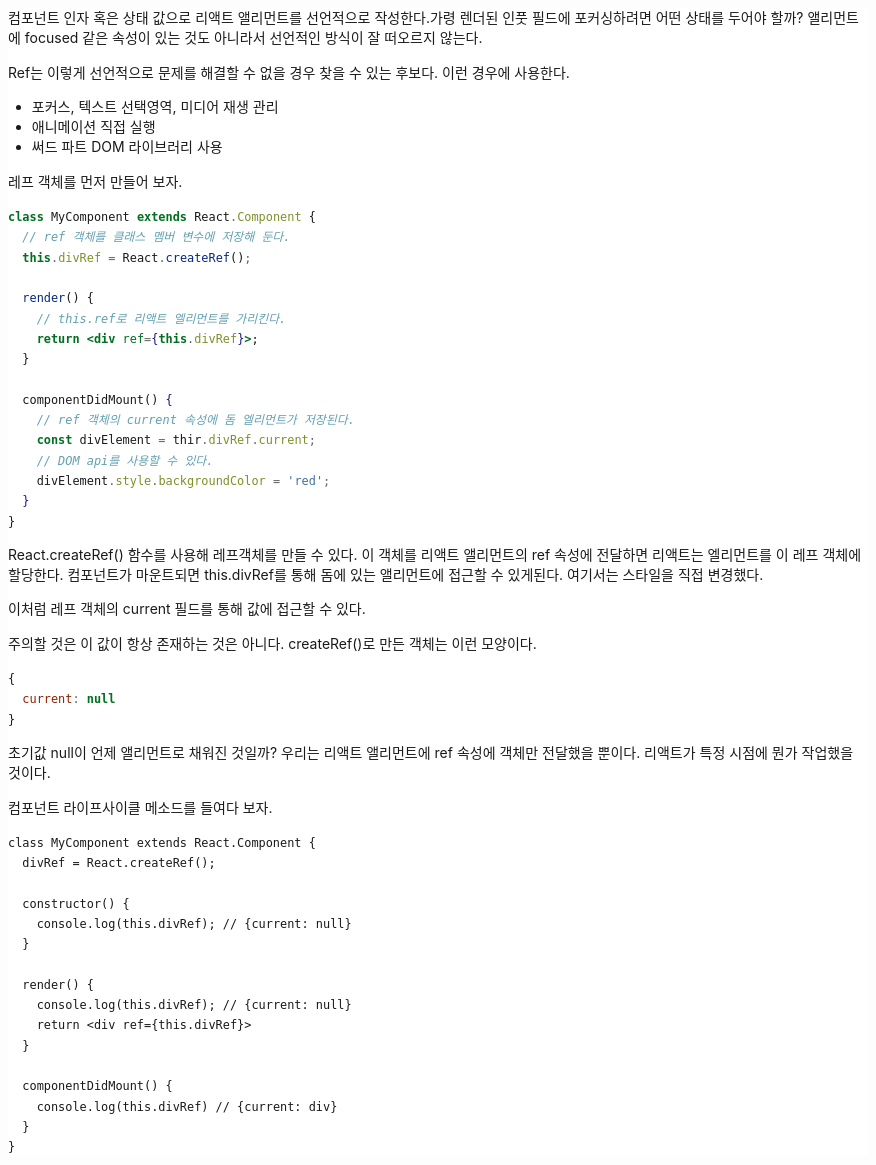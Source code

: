 컴포넌트 인자 혹은 상태 값으로 리액트 앨리먼트를 선언적으로 작성한다.가령 렌더된 인풋 필드에 포커싱하려면 어떤 상태를 두어야 할까? 앨리먼트에 focused 같은 속성이 있는 것도 아니라서 선언적인 방식이 잘 떠오르지 않는다.

Ref는 이렇게 선언적으로 문제를 해결할 수 없을 경우 찾을 수 있는 후보다. 이런 경우에 사용한다.

- 포커스, 텍스트 선택영역, 미디어 재생 관리
- 애니메이션 직접 실행
- 써드 파트 DOM 라이브러리 사용

레프 객체를 먼저 만들어 보자.

```jsx
class MyComponent extends React.Component {
  // ref 객체를 클래스 멤버 변수에 저장해 둔다.
  this.divRef = React.createRef();

  render() {
    // this.ref로 리액트 엘리먼트를 가리킨다.
    return <div ref={this.divRef}>;
  }

  componentDidMount() {
    // ref 객체의 current 속성에 돔 엘리먼트가 저장된다.
    const divElement = thir.divRef.current;
    // DOM api를 사용할 수 있다.
    divElement.style.backgroundColor = 'red';
  }
}
```

React.createRef() 함수를 사용해 레프객체를 만들 수 있다. 이 객체를 리액트 앨리먼트의 ref 속성에 전달하면 리액트는 엘리먼트를 이 레프 객체에 할당한다. 컴포넌트가 마운트되면 this.divRef를 통해 돔에 있는 앨리먼트에 접근할 수 있게된다. 여기서는 스타일을 직접 변경했다.

이처럼 레프 객체의 current 필드를 통해 값에 접근할 수 있다.

주의할 것은 이 값이 항상 존재하는 것은 아니다. createRef()로 만든 객체는 이런 모양이다.

```js
{
  current: null
}
```

초기값 null이 언제 앨리먼트로 채워진 것일까? 우리는 리액트 앨리먼트에 ref 속성에 객체만 전달했을 뿐이다. 리액트가 특정 시점에 뭔가 작업했을 것이다.

컴포넌트 라이프사이클 메소드를 들여다 보자.

```jsx{5,9,14}
class MyComponent extends React.Component {
  divRef = React.createRef();

  constructor() {
    console.log(this.divRef); // {current: null}
  }

  render() {
    console.log(this.divRef); // {current: null}
    return <div ref={this.divRef}>
  }

  componentDidMount() {
    console.log(this.divRef) // {current: div}
  }
}
```
